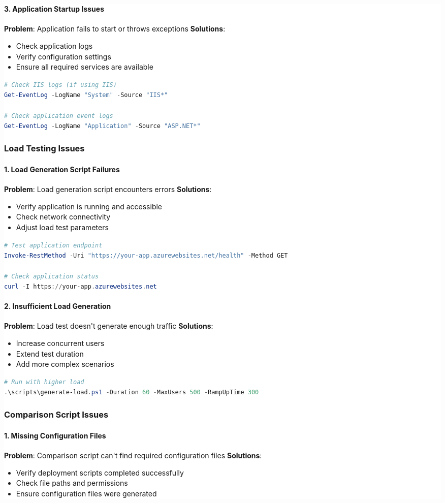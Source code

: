 #### 3. Application Startup Issues
**Problem**: Application fails to start or throws exceptions
**Solutions**:
- Check application logs
- Verify configuration settings
- Ensure all required services are available

```powershell
# Check IIS logs (if using IIS)
Get-EventLog -LogName "System" -Source "IIS*"

# Check application event logs
Get-EventLog -LogName "Application" -Source "ASP.NET*"
```

### Load Testing Issues

#### 1. Load Generation Script Failures
**Problem**: Load generation script encounters errors
**Solutions**:
- Verify application is running and accessible
- Check network connectivity
- Adjust load test parameters

```powershell
# Test application endpoint
Invoke-RestMethod -Uri "https://your-app.azurewebsites.net/health" -Method GET

# Check application status
curl -I https://your-app.azurewebsites.net
```

#### 2. Insufficient Load Generation
**Problem**: Load test doesn't generate enough traffic
**Solutions**:
- Increase concurrent users
- Extend test duration
- Add more complex scenarios

```powershell
# Run with higher load
.\scripts\generate-load.ps1 -Duration 60 -MaxUsers 500 -RampUpTime 300
```

### Comparison Script Issues

#### 1. Missing Configuration Files
**Problem**: Comparison script can't find required configuration files
**Solutions**:
- Verify deployment scripts completed successfully
- Check file paths and permissions
- Ensure configuration files were generated
